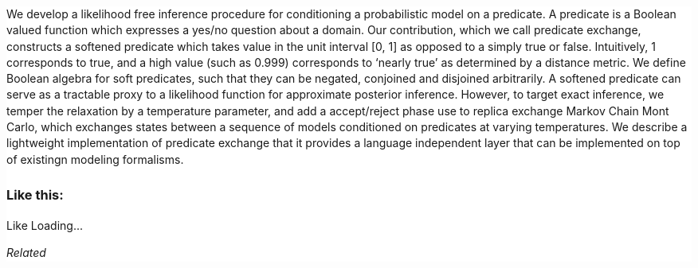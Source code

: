 We develop a likelihood free inference procedure for conditioning a probabilistic model on a predicate. A predicate is a Boolean valued function which expresses a yes/no question about a domain. Our contribution, which we call predicate exchange, constructs a softened predicate which takes value in the unit interval [0, 1] as opposed to a simply true or false. Intuitively, 1 corresponds to true, and a high value (such as 0.999) corresponds to ‘nearly true’ as determined by a distance metric. We define Boolean algebra for soft predicates, such that they can be negated, conjoined and disjoined arbitrarily. A softened predicate can serve as a tractable proxy to a likelihood function for approximate posterior inference. However, to target exact inference, we temper the relaxation by a temperature parameter, and add a accept/reject phase use to replica exchange Markov Chain Mont Carlo, which exchanges states between a sequence of models conditioned on predicates at varying temperatures. We describe a lightweight implementation of predicate exchange that it provides a language independent layer that can be implemented on top of existingn modeling formalisms.





### Like this:

Like Loading...


*Related*

